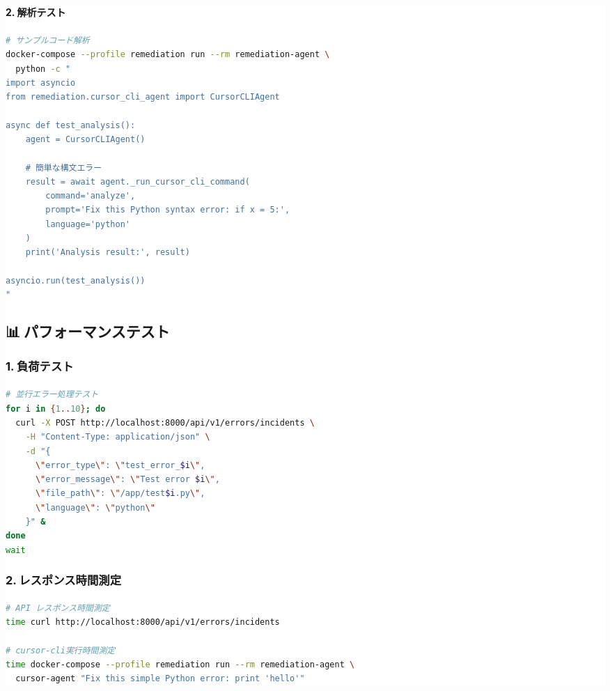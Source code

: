 #### 2. 解析テスト
```bash
# サンプルコード解析
docker-compose --profile remediation run --rm remediation-agent \
  python -c "
import asyncio
from remediation.cursor_cli_agent import CursorCLIAgent

async def test_analysis():
    agent = CursorCLIAgent()

    # 簡単な構文エラー
    result = await agent._run_cursor_cli_command(
        command='analyze',
        prompt='Fix this Python syntax error: if x = 5:',
        language='python'
    )
    print('Analysis result:', result)

asyncio.run(test_analysis())
"
```

## 📊 パフォーマンステスト

### 1. 負荷テスト
```bash
# 並行エラー処理テスト
for i in {1..10}; do
  curl -X POST http://localhost:8000/api/v1/errors/incidents \
    -H "Content-Type: application/json" \
    -d "{
      \"error_type\": \"test_error_$i\",
      \"error_message\": \"Test error $i\",
      \"file_path\": \"/app/test$i.py\",
      \"language\": \"python\"
    }" &
done
wait
```

### 2. レスポンス時間測定
```bash
# API レスポンス時間測定
time curl http://localhost:8000/api/v1/errors/incidents

# cursor-cli実行時間測定
time docker-compose --profile remediation run --rm remediation-agent \
  cursor-agent "Fix this simple Python error: print 'hello'"
```

